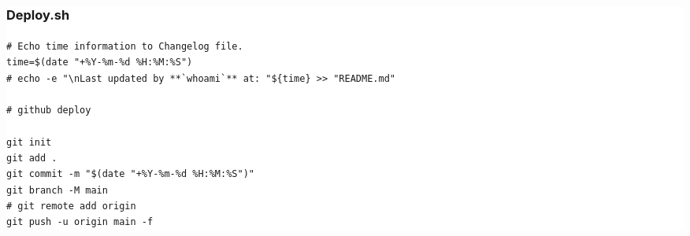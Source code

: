 ### Deploy.sh

```shell
# Echo time information to Changelog file.
time=$(date "+%Y-%m-%d %H:%M:%S")
# echo -e "\nLast updated by **`whoami`** at: "${time} >> "README.md"

# github deploy

git init
git add .
git commit -m "$(date "+%Y-%m-%d %H:%M:%S")"
git branch -M main
# git remote add origin
git push -u origin main -f
```

